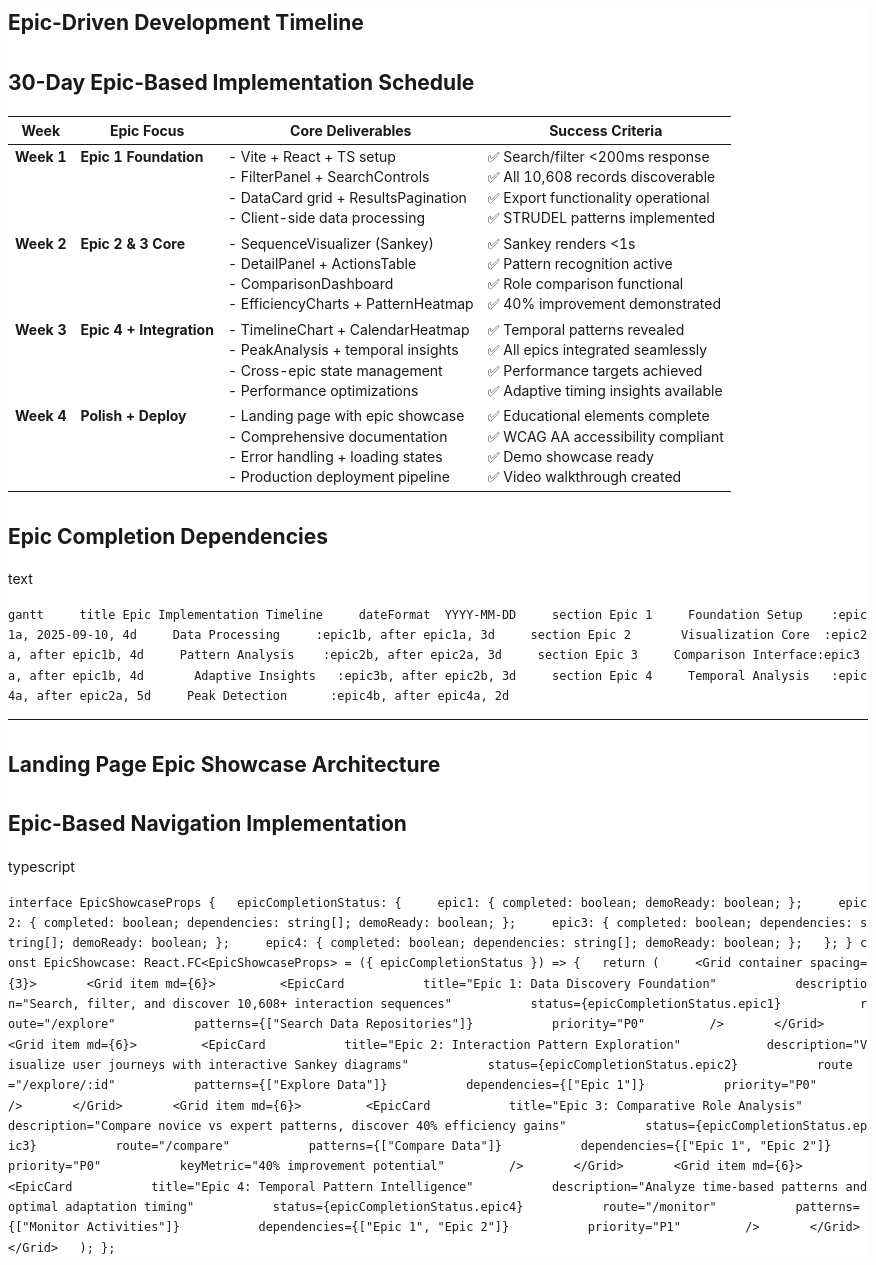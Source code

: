 
## Epic-Driven Development Timeline

## 30-Day Epic-Based Implementation Schedule

|Week|Epic Focus|Core Deliverables|Success Criteria|
|---|---|---|---|
|**Week 1**|**Epic 1 Foundation**|- Vite + React + TS setup  <br>- FilterPanel + SearchControls  <br>- DataCard grid + ResultsPagination  <br>- Client-side data processing|✅ Search/filter <200ms response  <br>✅ All 10,608 records discoverable  <br>✅ Export functionality operational  <br>✅ STRUDEL patterns implemented|
|**Week 2**|**Epic 2 & 3 Core**|- SequenceVisualizer (Sankey)  <br>- DetailPanel + ActionsTable  <br>- ComparisonDashboard  <br>- EfficiencyCharts + PatternHeatmap|✅ Sankey renders <1s  <br>✅ Pattern recognition active  <br>✅ Role comparison functional  <br>✅ 40% improvement demonstrated|
|**Week 3**|**Epic 4 + Integration**|- TimelineChart + CalendarHeatmap  <br>- PeakAnalysis + temporal insights  <br>- Cross-epic state management  <br>- Performance optimizations|✅ Temporal patterns revealed  <br>✅ All epics integrated seamlessly  <br>✅ Performance targets achieved  <br>✅ Adaptive timing insights available|
|**Week 4**|**Polish + Deploy**|- Landing page with epic showcase  <br>- Comprehensive documentation  <br>- Error handling + loading states  <br>- Production deployment pipeline|✅ Educational elements complete  <br>✅ WCAG AA accessibility compliant  <br>✅ Demo showcase ready  <br>✅ Video walkthrough created|

## Epic Completion Dependencies

text

`gantt     title Epic Implementation Timeline     dateFormat  YYYY-MM-DD     section Epic 1     Foundation Setup    :epic1a, 2025-09-10, 4d     Data Processing     :epic1b, after epic1a, 3d     section Epic 2       Visualization Core  :epic2a, after epic1b, 4d     Pattern Analysis    :epic2b, after epic2a, 3d     section Epic 3     Comparison Interface:epic3a, after epic1b, 4d       Adaptive Insights   :epic3b, after epic2b, 3d     section Epic 4     Temporal Analysis   :epic4a, after epic2a, 5d     Peak Detection      :epic4b, after epic4a, 2d`

---

## Landing Page Epic Showcase Architecture

## Epic-Based Navigation Implementation

typescript

`interface EpicShowcaseProps {   epicCompletionStatus: {     epic1: { completed: boolean; demoReady: boolean; };     epic2: { completed: boolean; dependencies: string[]; demoReady: boolean; };     epic3: { completed: boolean; dependencies: string[]; demoReady: boolean; };     epic4: { completed: boolean; dependencies: string[]; demoReady: boolean; };   }; } const EpicShowcase: React.FC<EpicShowcaseProps> = ({ epicCompletionStatus }) => {   return (     <Grid container spacing={3}>       <Grid item md={6}>         <EpicCard           title="Epic 1: Data Discovery Foundation"           description="Search, filter, and discover 10,608+ interaction sequences"           status={epicCompletionStatus.epic1}           route="/explore"           patterns={["Search Data Repositories"]}           priority="P0"         />       </Grid>       <Grid item md={6}>         <EpicCard           title="Epic 2: Interaction Pattern Exploration"            description="Visualize user journeys with interactive Sankey diagrams"           status={epicCompletionStatus.epic2}           route="/explore/:id"           patterns={["Explore Data"]}           dependencies={["Epic 1"]}           priority="P0"         />       </Grid>       <Grid item md={6}>         <EpicCard           title="Epic 3: Comparative Role Analysis"           description="Compare novice vs expert patterns, discover 40% efficiency gains"           status={epicCompletionStatus.epic3}           route="/compare"           patterns={["Compare Data"]}           dependencies={["Epic 1", "Epic 2"]}           priority="P0"           keyMetric="40% improvement potential"         />       </Grid>       <Grid item md={6}>         <EpicCard           title="Epic 4: Temporal Pattern Intelligence"           description="Analyze time-based patterns and optimal adaptation timing"           status={epicCompletionStatus.epic4}           route="/monitor"           patterns={["Monitor Activities"]}           dependencies={["Epic 1", "Epic 2"]}           priority="P1"         />       </Grid>     </Grid>   ); };`
